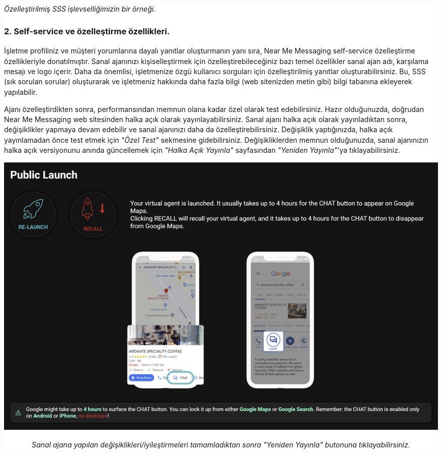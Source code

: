 *Özelleştirilmiş SSS işlevselliğimizin bir örneği.*
</center>

### 2. Self-service ve özelleştirme özellikleri.

İşletme profiliniz ve müşteri yorumlarına dayalı yanıtlar oluşturmanın yanı sıra, Near Me Messaging self-service özelleştirme özellikleriyle donatılmıştır. Sanal ajanınızı kişiselleştirmek için özelleştirebileceğiniz bazı temel özellikler sanal ajan adı, karşılama mesajı ve logo içerir. Daha da önemlisi, işletmenize özgü kullanıcı sorguları için özelleştirilmiş yanıtlar oluşturabilirsiniz. Bu, SSS (sık sorulan sorular) oluşturarak ve işletmeniz hakkında daha fazla bilgi (web sitenizden metin gibi) bilgi tabanına ekleyerek yapılabilir.

Ajanı özelleştirdikten sonra, performansından memnun olana kadar özel olarak test edebilirsiniz. Hazır olduğunuzda, doğrudan Near Me Messaging web sitesinden halka açık olarak yayınlayabilirsiniz. Sanal ajanı halka açık olarak yayınladıktan sonra, değişiklikler yapmaya devam edebilir ve sanal ajanınızı daha da özelleştirebilirsiniz. Değişiklik yaptığınızda, halka açık yayınlamadan önce test etmek için *"Özel Test"* sekmesine gidebilirsiniz. Değişikliklerden memnun olduğunuzda, sanal ajanınızın halka açık versiyonunu anında güncellemek için *"Halka Açık Yayınla"* sayfasından *"Yeniden Yayınla"*'ya tıklayabilirsiniz.

<center>
<img src="/images/blog/13-launch-your-virtual-agent-on-Google-Maps-with-Near-Me-Messaging/9-relaunch.png" alt="Near Me Messaging Google Business Messages'ı Google Maps profilindeki sohbet butonu ile entegre eder."/>

*Sanal ajana yapılan değişiklikleri/iyileştirmeleri tamamladıktan sonra "Yeniden Yayınla" butonuna tıklayabilirsiniz.*
</center>
